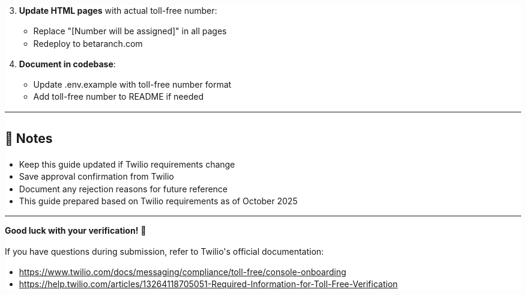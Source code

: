 3. **Update HTML pages** with actual toll-free number:
   - Replace "[Number will be assigned]" in all pages
   - Redeploy to betaranch.com

4. **Document in codebase**:
   - Update .env.example with toll-free number format
   - Add toll-free number to README if needed

---

## 📝 Notes

- Keep this guide updated if Twilio requirements change
- Save approval confirmation from Twilio
- Document any rejection reasons for future reference
- This guide prepared based on Twilio requirements as of October 2025

---

**Good luck with your verification!** 🚀

If you have questions during submission, refer to Twilio's official documentation:
- https://www.twilio.com/docs/messaging/compliance/toll-free/console-onboarding
- https://help.twilio.com/articles/13264118705051-Required-Information-for-Toll-Free-Verification
